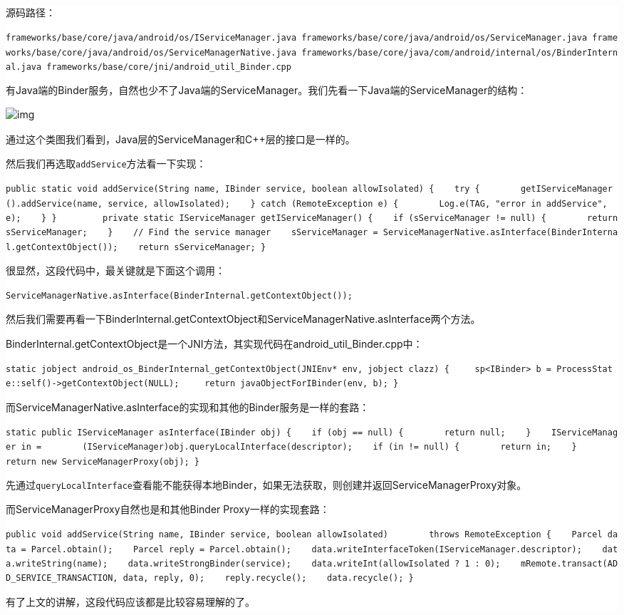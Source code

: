 源码路径：

```
frameworks/base/core/java/android/os/IServiceManager.java frameworks/base/core/java/android/os/ServiceManager.java frameworks/base/core/java/android/os/ServiceManagerNative.java frameworks/base/core/java/com/android/internal/os/BinderInternal.java frameworks/base/core/jni/android_util_Binder.cpp
```

有Java端的Binder服务，自然也少不了Java端的ServiceManager。我们先看一下Java端的ServiceManager的结构：

![img](assets/android_binder_3/ServiceManager_Java.png)

通过这个类图我们看到，Java层的ServiceManager和C++层的接口是一样的。

然后我们再选取`addService`方法看一下实现：

```
public static void addService(String name, IBinder service, boolean allowIsolated) {    try {        getIServiceManager().addService(name, service, allowIsolated);    } catch (RemoteException e) {        Log.e(TAG, "error in addService", e);    } }         private static IServiceManager getIServiceManager() {    if (sServiceManager != null) {        return sServiceManager;    }    // Find the service manager    sServiceManager = ServiceManagerNative.asInterface(BinderInternal.getContextObject());    return sServiceManager; }
```

很显然，这段代码中，最关键就是下面这个调用：

```
ServiceManagerNative.asInterface(BinderInternal.getContextObject());
```

然后我们需要再看一下BinderInternal.getContextObject和ServiceManagerNative.asInterface两个方法。

BinderInternal.getContextObject是一个JNI方法，其实现代码在android_util_Binder.cpp中：

```
static jobject android_os_BinderInternal_getContextObject(JNIEnv* env, jobject clazz) {     sp<IBinder> b = ProcessState::self()->getContextObject(NULL);     return javaObjectForIBinder(env, b); }
```

而ServiceManagerNative.asInterface的实现和其他的Binder服务是一样的套路：

```
static public IServiceManager asInterface(IBinder obj) {    if (obj == null) {        return null;    }    IServiceManager in =        (IServiceManager)obj.queryLocalInterface(descriptor);    if (in != null) {        return in;    }        return new ServiceManagerProxy(obj); }
```

先通过`queryLocalInterface`查看能不能获得本地Binder，如果无法获取，则创建并返回ServiceManagerProxy对象。

而ServiceManagerProxy自然也是和其他Binder Proxy一样的实现套路：

```
public void addService(String name, IBinder service, boolean allowIsolated)        throws RemoteException {    Parcel data = Parcel.obtain();    Parcel reply = Parcel.obtain();    data.writeInterfaceToken(IServiceManager.descriptor);    data.writeString(name);    data.writeStrongBinder(service);    data.writeInt(allowIsolated ? 1 : 0);    mRemote.transact(ADD_SERVICE_TRANSACTION, data, reply, 0);    reply.recycle();    data.recycle(); }
```

有了上文的讲解，这段代码应该都是比较容易理解的了。
